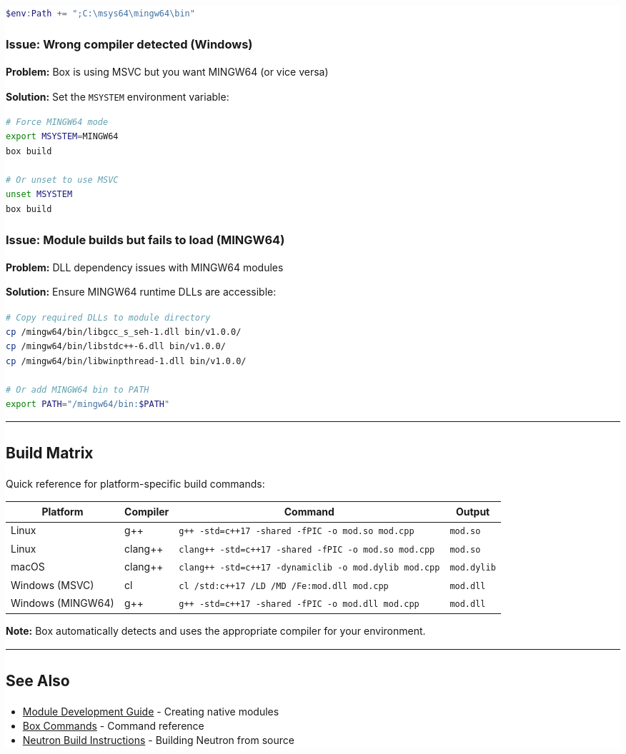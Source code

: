 ```powershell
$env:Path += ";C:\msys64\mingw64\bin"
```

### Issue: Wrong compiler detected (Windows)

**Problem:** Box is using MSVC but you want MINGW64 (or vice versa)

**Solution:** Set the `MSYSTEM` environment variable:

```bash
# Force MINGW64 mode
export MSYSTEM=MINGW64
box build

# Or unset to use MSVC
unset MSYSTEM
box build
```

### Issue: Module builds but fails to load (MINGW64)

**Problem:** DLL dependency issues with MINGW64 modules

**Solution:** Ensure MINGW64 runtime DLLs are accessible:

```bash
# Copy required DLLs to module directory
cp /mingw64/bin/libgcc_s_seh-1.dll bin/v1.0.0/
cp /mingw64/bin/libstdc++-6.dll bin/v1.0.0/
cp /mingw64/bin/libwinpthread-1.dll bin/v1.0.0/

# Or add MINGW64 bin to PATH
export PATH="/mingw64/bin:$PATH"
```

---

## Build Matrix

Quick reference for platform-specific build commands:

| Platform       | Compiler | Command | Output |
|----------------|----------|---------|--------|
| Linux          | g++      | `g++ -std=c++17 -shared -fPIC -o mod.so mod.cpp` | `mod.so` |
| Linux          | clang++  | `clang++ -std=c++17 -shared -fPIC -o mod.so mod.cpp` | `mod.so` |
| macOS          | clang++  | `clang++ -std=c++17 -dynamiclib -o mod.dylib mod.cpp` | `mod.dylib` |
| Windows (MSVC) | cl       | `cl /std:c++17 /LD /MD /Fe:mod.dll mod.cpp` | `mod.dll` |
| Windows (MINGW64) | g++ | `g++ -std=c++17 -shared -fPIC -o mod.dll mod.cpp` | `mod.dll` |

**Note:** Box automatically detects and uses the appropriate compiler for your environment.

---

## See Also

- [Module Development Guide](MODULE_DEVELOPMENT.md) - Creating native modules
- [Box Commands](COMMANDS.md) - Command reference
- [Neutron Build Instructions](../../docs/BUILD.md) - Building Neutron from source
